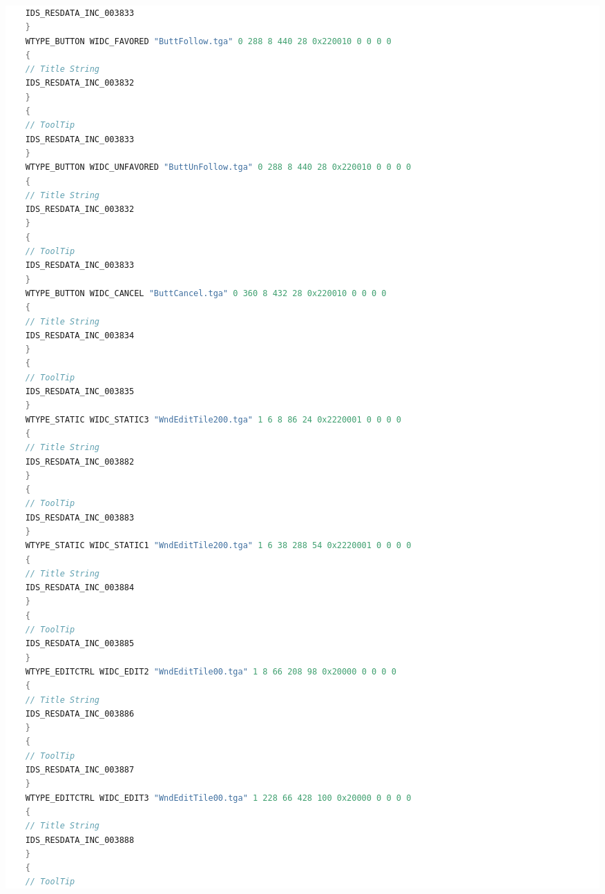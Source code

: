 ```cpp
    IDS_RESDATA_INC_003833
    }
    WTYPE_BUTTON WIDC_FAVORED "ButtFollow.tga" 0 288 8 440 28 0x220010 0 0 0 0
    {
    // Title String
    IDS_RESDATA_INC_003832
    }
    {
    // ToolTip
    IDS_RESDATA_INC_003833
    }
    WTYPE_BUTTON WIDC_UNFAVORED "ButtUnFollow.tga" 0 288 8 440 28 0x220010 0 0 0 0
    {
    // Title String
    IDS_RESDATA_INC_003832
    }
    {
    // ToolTip
    IDS_RESDATA_INC_003833
    }
    WTYPE_BUTTON WIDC_CANCEL "ButtCancel.tga" 0 360 8 432 28 0x220010 0 0 0 0
    {
    // Title String
    IDS_RESDATA_INC_003834
    }
    {
    // ToolTip
    IDS_RESDATA_INC_003835
    }
    WTYPE_STATIC WIDC_STATIC3 "WndEditTile200.tga" 1 6 8 86 24 0x2220001 0 0 0 0
    {
    // Title String
    IDS_RESDATA_INC_003882
    }
    {
    // ToolTip
    IDS_RESDATA_INC_003883
    }
    WTYPE_STATIC WIDC_STATIC1 "WndEditTile200.tga" 1 6 38 288 54 0x2220001 0 0 0 0
    {
    // Title String
    IDS_RESDATA_INC_003884
    }
    {
    // ToolTip
    IDS_RESDATA_INC_003885
    }
    WTYPE_EDITCTRL WIDC_EDIT2 "WndEditTile00.tga" 1 8 66 208 98 0x20000 0 0 0 0
    {
    // Title String
    IDS_RESDATA_INC_003886
    }
    {
    // ToolTip
    IDS_RESDATA_INC_003887
    }
    WTYPE_EDITCTRL WIDC_EDIT3 "WndEditTile00.tga" 1 228 66 428 100 0x20000 0 0 0 0
    {
    // Title String
    IDS_RESDATA_INC_003888
    }
    {
    // ToolTip
```